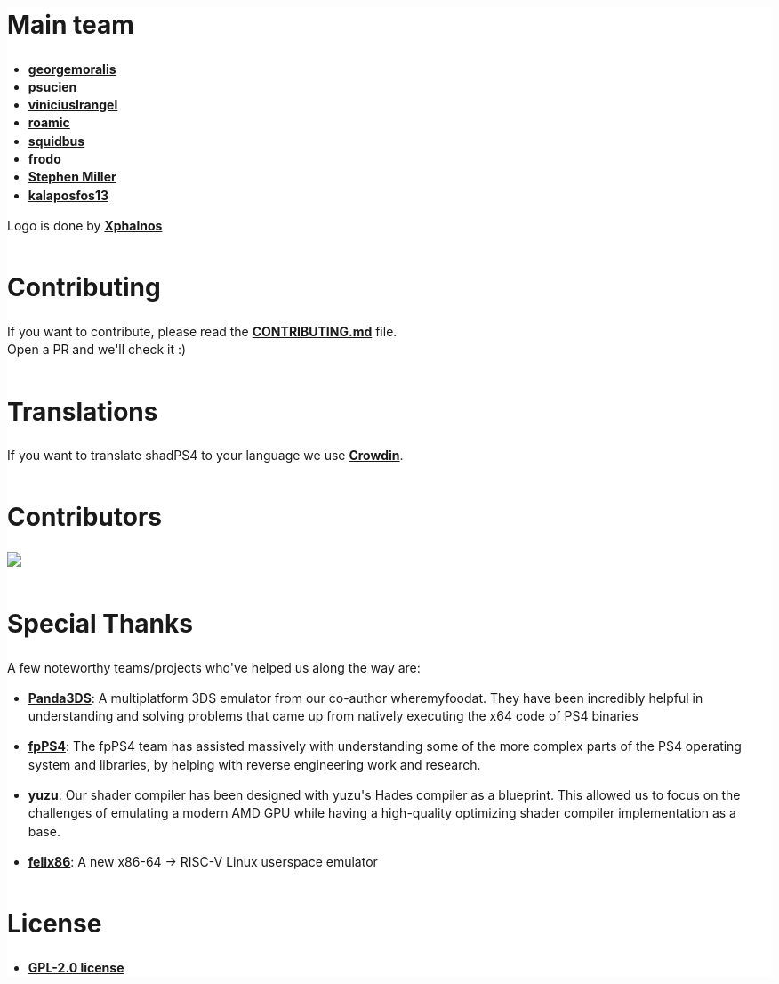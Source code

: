 

# Main team

- [**georgemoralis**](https://github.com/georgemoralis)
- [**psucien**](https://github.com/psucien)
- [**viniciuslrangel**](https://github.com/viniciuslrangel)
- [**roamic**](https://github.com/roamic)
- [**squidbus**](https://github.com/squidbus)
- [**frodo**](https://github.com/baggins183)
- [**Stephen Miller**](https://github.com/StevenMiller123)
- [**kalaposfos13**](https://github.com/kalaposfos13)

Logo is done by [**Xphalnos**](https://github.com/Xphalnos)

# Contributing

If you want to contribute, please read the [**CONTRIBUTING.md**](https://github.com/shadps4-emu/shadPS4/blob/main/CONTRIBUTING.md) file.\
Open a PR and we'll check it :)

# Translations

If you want to translate shadPS4 to your language we use [**Crowdin**](https://crowdin.com/project/shadps4-emulator).
# Contributors

<a href="https://github.com/shadps4-emu/shadPS4/graphs/contributors">
  <img src="https://contrib.rocks/image?repo=shadps4-emu/shadPS4&max=24">
</a>


# Special Thanks

A few noteworthy teams/projects who've helped us along the way are:

- [**Panda3DS**](https://github.com/wheremyfoodat/Panda3DS): A multiplatform 3DS emulator from our co-author wheremyfoodat. They have been incredibly helpful in understanding and solving problems that came up from natively executing the x64 code of PS4 binaries

- [**fpPS4**](https://github.com/red-prig/fpPS4): The fpPS4 team has assisted massively with understanding some of the more complex parts of the PS4 operating system and libraries, by helping with reverse engineering work and research.

- **yuzu**: Our shader compiler has been designed with yuzu's Hades compiler as a blueprint. This allowed us to focus on the challenges of emulating a modern AMD GPU while having a high-quality optimizing shader compiler implementation as a base.

- [**felix86**](https://github.com/OFFTKP/felix86): A new x86-64 → RISC-V Linux userspace emulator

# License

- [**GPL-2.0 license**](https://github.com/shadps4-emu/shadPS4/blob/main/LICENSE)
